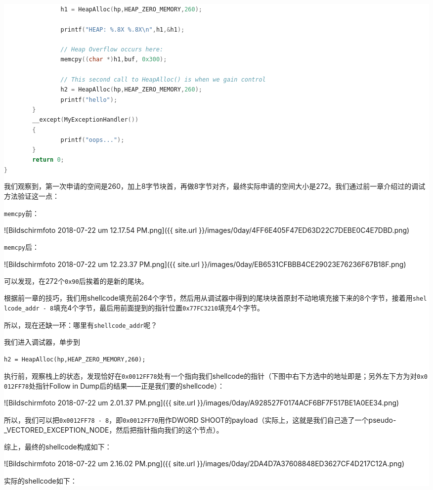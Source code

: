 ```c
                h1 = HeapAlloc(hp,HEAP_ZERO_MEMORY,260);

                printf("HEAP: %.8X %.8X\n",h1,&h1);

                // Heap Overflow occurs here:
                memcpy((char *)h1,buf, 0x300);
				
                // This second call to HeapAlloc() is when we gain control
                h2 = HeapAlloc(hp,HEAP_ZERO_MEMORY,260);
                printf("hello");
        }
        __except(MyExceptionHandler())
        {
                printf("oops...");
        }
        return 0;
}
```

我们观察到，第一次申请的空间是260，加上8字节块首，再做8字节对齐，最终实际申请的空间大小是272。我们通过前一章介绍过的调试方法验证这一点：

`memcpy`前：

![Bildschirmfoto 2018-07-22 um 12.17.54 PM.png]({{ site.url }}/images/0day/4FF6E405F47ED63D22C7DEBE0C4E7DBD.png)

`memcpy`后：

![Bildschirmfoto 2018-07-22 um 12.23.37 PM.png]({{ site.url }}/images/0day/EB6531CFBBB4CE29023E76236F67B18F.png)

可以发现，在272个`0x90`后挨着的是新的尾块。

根据前一章的技巧，我们用shellcode填充前264个字节，然后用从调试器中得到的尾块块首原封不动地填充接下来的8个字节，接着用`shellcode_addr - 8`填充4个字节，最后用前面提到的指针位置`0x77FC3210`填充4个字节。

所以，现在还缺一环：哪里有`shellcode_addr`呢？

我们进入调试器，单步到

```
h2 = HeapAlloc(hp,HEAP_ZERO_MEMORY,260);
```

执行前，观察栈上的状态，发现恰好在`0x0012FF78`处有一个指向我们shellcode的指针（下图中右下方选中的地址即是；另外左下方为对`0x0012FF78`处指针Follow in Dump后的结果——正是我们要的shellcode）：

![Bildschirmfoto 2018-07-22 um 2.01.37 PM.png]({{ site.url }}/images/0day/A928527F0174ACF6BF7F517BE1A0EE34.png)

所以，我们可以把`0x0012FF78 - 8`，即`0x0012FF70`用作DWORD SHOOT的payload（实际上，这就是我们自己造了一个pseudo-_VECTORED_EXCEPTION_NODE，然后把指针指向我们的这个节点）。

综上，最终的shellcode构成如下：

![Bildschirmfoto 2018-07-22 um 2.16.02 PM.png]({{ site.url }}/images/0day/2DA4D7A37608848ED3627CF4D217C12A.png)

实际的shellcode如下：
